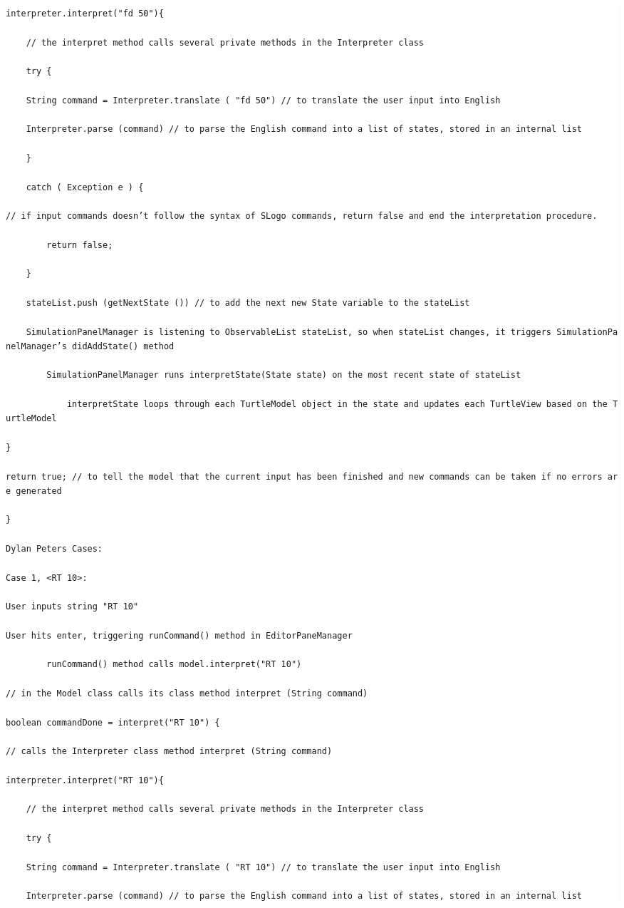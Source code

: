 	interpreter.interpret("fd 50"){

		// the interpret method calls several private methods in the Interpreter class

		try { 

		String command = Interpreter.translate ( "fd 50") // to translate the user input into English

		Interpreter.parse (command) // to parse the English command into a list of states, stored in an internal list

		}

		catch ( Exception e ) {

	// if input commands doesn’t follow the syntax of SLogo commands, return false and end the interpretation procedure.

			return false;

		}

		stateList.push (getNextState ()) // to add the next new State variable to the stateList

		SimulationPanelManager is listening to ObservableList stateList, so when stateList changes, it triggers SimulationPanelManager’s didAddState() method

			SimulationPanelManager runs interpretState(State state) on the most recent state of stateList

				interpretState loops through each TurtleModel object in the state and updates each TurtleView based on the TurtleModel

	}

	return true; // to tell the model that the current input has been finished and new commands can be taken if no errors are generated

	}

	Dylan Peters Cases:

	Case 1, <RT 10>: 

	User inputs string "RT 10"

	User hits enter, triggering runCommand() method in EditorPaneManager

			runCommand() method calls model.interpret("RT 10")

	// in the Model class calls its class method interpret (String command)

	boolean commandDone = interpret("RT 10") {

	// calls the Interpreter class method interpret (String command)

	interpreter.interpret("RT 10"){

		// the interpret method calls several private methods in the Interpreter class

		try { 

		String command = Interpreter.translate ( "RT 10") // to translate the user input into English

		Interpreter.parse (command) // to parse the English command into a list of states, stored in an internal list
